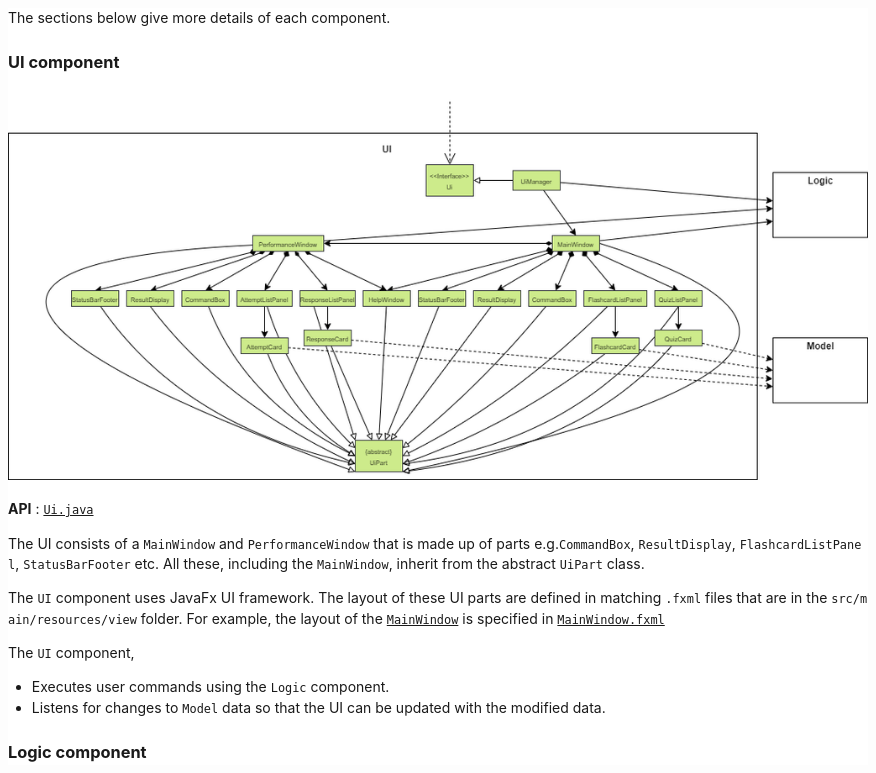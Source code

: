 The sections below give more details of each component.

### UI component

![Structure of the UI Component](images/UiClassDiagram.png)

**API** :
[`Ui.java`](https://github.com/se-edu/addressbook-level3/tree/master/src/main/java/seedu/definition/ui/Ui.java)

The UI consists of a `MainWindow` and `PerformanceWindow` that is made up of parts e.g.`CommandBox`, `ResultDisplay`, `FlashcardListPanel`, `StatusBarFooter` etc.
All these, including the `MainWindow`, inherit from the abstract `UiPart` class.

The `UI` component uses JavaFx UI framework. The layout of these UI parts are defined in matching `.fxml` files that are in the `src/main/resources/view` folder. For example, the layout of the [`MainWindow`](https://github.com/se-edu/addressbook-level3/tree/master/src/main/java/seedu/definition/ui/MainWindow.java) is specified in [`MainWindow.fxml`](https://github.com/se-edu/addressbook-level3/tree/master/src/main/resources/view/MainWindow.fxml)

The `UI` component,

* Executes user commands using the `Logic` component.
* Listens for changes to `Model` data so that the UI can be updated with the modified data.

### Logic component
